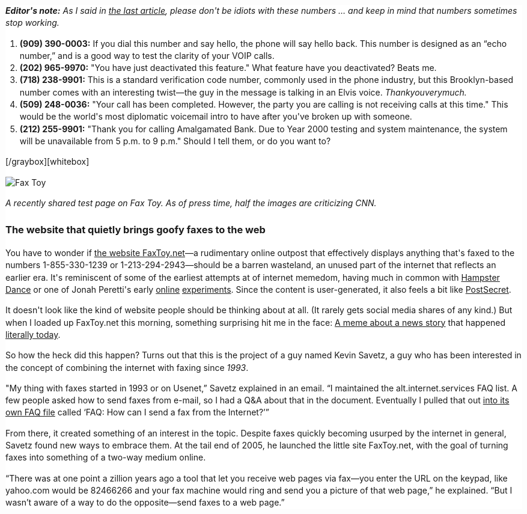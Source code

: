 _**Editor's note:** As I said in [the last article](http://tedium.co/2016/07/05/weird-telephone-numbers/), please don't be idiots with these numbers … and keep in mind that numbers sometimes stop working._

1. **(909) 390-0003:** If you dial this number and say hello, the phone will say hello back. This number is designed as an “echo number,” and is a good way to test the clarity of your VOIP calls.
2. **(202) 965-9970:** "You have just deactivated this feature." What feature have you deactivated? Beats me.
3. **(718) 238-9901:** This is a standard verification code number, commonly used in the phone industry, but this Brooklyn-based number comes with an interesting twist—the guy in the message is talking in an Elvis voice. *Thankyouverymuch.*
4. **(509) 248-0036:** "Your call has been completed. However, the party you are calling is not receiving calls at this time." This would be the world's most diplomatic voicemail intro to have after you've broken up with someone.
5. **(212) 255-9901:** "Thank you for calling Amalgamated Bank. Due to Year 2000 testing and system maintenance, the system will be unavailable from 5 p.m. to 9 p.m." Should I tell them, or do you want to?

[/graybox][whitebox]  

![Fax Toy](http://tedium.imgix.net/2017/06/0627_fax.jpg)

*A recently shared test page on Fax Toy. As of press time, half the images are criticizing CNN.*

### The website that quietly brings goofy faxes to the web

You have to wonder if [the website FaxToy.net](https://www.faxtoy.net/)—a rudimentary online outpost that effectively displays anything that's faxed to the numbers 1-855-330-1239 or 1-213-294-2943—should be a barren wasteland, an unused part of the internet that reflects an earlier era. It's reminiscent of some of the earliest attempts at of internet memedom, having much in common with [Hampster Dance](http://www.hampsterdance.com/classics/originaldance.htm) or one of Jonah Peretti's early [online](http://blackpeopleloveus.com/) [experiments](http://www.shey.net/niked.html). Since the content is user-generated, it also feels a bit like [PostSecret](http://postsecret.com/).

It doesn't look like the kind of website people should be thinking about at all. (It rarely gets social media shares of any kind.) But when I loaded up FaxToy.net this morning, something surprising hit me in the face: [A meme about a news story](https://www.faxtoy.net/page/fax-JAvxWU) that happened [literally today](http://thehill.com/homenews/media/339632-new-okeefe-video-shows-cnn-producer-calling-russia-coverage-mostly-bullshit).

So how the heck did this happen? Turns out that this is the project of a guy named Kevin Savetz, a guy who has been interested in the concept of combining the internet with faxing since *1993*.

"My thing with faxes started in 1993 or on Usenet,” Savetz explained in an email. “I maintained the alt.internet.services FAQ list. A few people asked how to send faxes from e-mail, so I had a Q&A about that in the document. Eventually I pulled that out [into its own FAQ file](http://www.faqs.org/faqs/internet-services/fax-faq/) called ‘FAQ: How can I send a fax from the Internet?’”

From there, it created something of an interest in the topic. Despite faxes quickly becoming usurped by the internet in general, Savetz found new ways to embrace them. At the tail end of 2005, he launched the little site FaxToy.net, with the goal of turning faxes into something of a two-way medium online.

“There was at one point a zillion years ago a tool that let you receive web pages via fax—you enter the URL on the keypad, like yahoo.com would be 82466266 and your fax machine would ring and send you a picture of that web page,” he explained. “But I wasn’t aware of a way to do the opposite—send faxes to a web page.”
